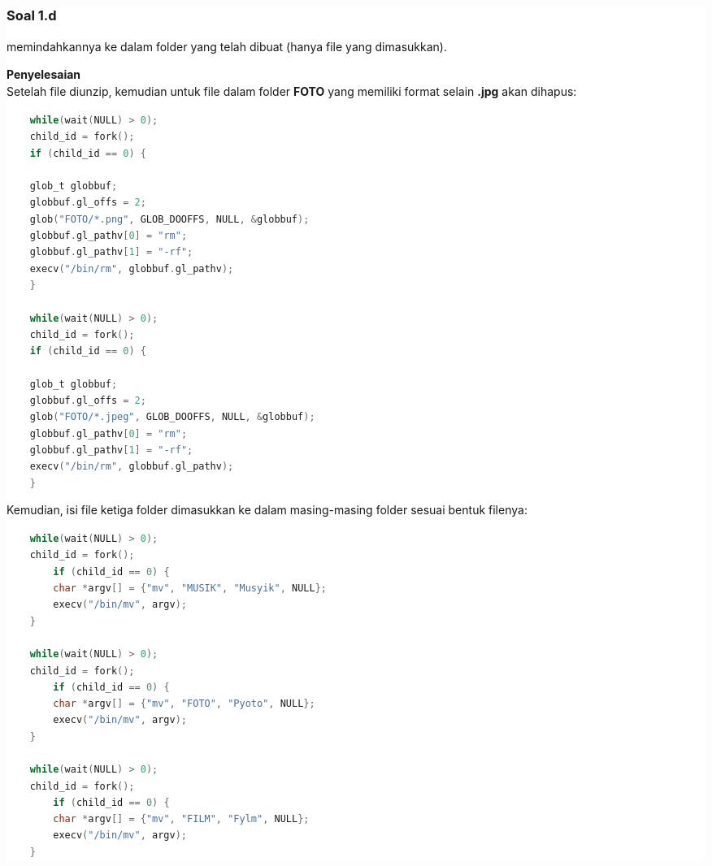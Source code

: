 ### Soal 1.d
memindahkannya ke dalam folder yang telah dibuat (hanya file yang dimasukkan).

**Penyelesaian**\
Setelah file diunzip, kemudian untuk file dalam folder **FOTO** yang memiliki format selain **.jpg** akan dihapus:

```c
    while(wait(NULL) > 0);
    child_id = fork();
    if (child_id == 0) {

    glob_t globbuf;
    globbuf.gl_offs = 2;
    glob("FOTO/*.png", GLOB_DOOFFS, NULL, &globbuf);
    globbuf.gl_pathv[0] = "rm";
    globbuf.gl_pathv[1] = "-rf";
    execv("/bin/rm", globbuf.gl_pathv);
    }  

    while(wait(NULL) > 0);
    child_id = fork();
    if (child_id == 0) {

    glob_t globbuf;
    globbuf.gl_offs = 2;
    glob("FOTO/*.jpeg", GLOB_DOOFFS, NULL, &globbuf);
    globbuf.gl_pathv[0] = "rm";
    globbuf.gl_pathv[1] = "-rf";
    execv("/bin/rm", globbuf.gl_pathv);
    }  
```

Kemudian, isi file ketiga folder dimasukkan ke dalam masing-masing folder sesuai bentuk filenya:

```c
  	while(wait(NULL) > 0);
    child_id = fork();
    	if (child_id == 0) {
    	char *argv[] = {"mv", "MUSIK", "Musyik", NULL};
    	execv("/bin/mv", argv);
    }
	
	while(wait(NULL) > 0);
    child_id = fork();
    	if (child_id == 0) {
    	char *argv[] = {"mv", "FOTO", "Pyoto", NULL};
    	execv("/bin/mv", argv);
    }
	
	while(wait(NULL) > 0);
    child_id = fork();
    	if (child_id == 0) {
    	char *argv[] = {"mv", "FILM", "Fylm", NULL};
    	execv("/bin/mv", argv);
    }
```
